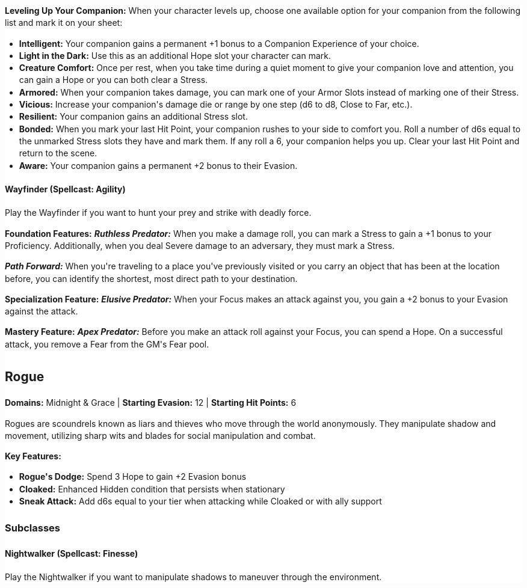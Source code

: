 **Leveling Up Your Companion:**
When your character levels up, choose one available option for your companion from the following list and mark it on your sheet:
- **Intelligent:** Your companion gains a permanent +1 bonus to a Companion Experience of your choice.
- **Light in the Dark:** Use this as an additional Hope slot your character can mark.
- **Creature Comfort:** Once per rest, when you take time during a quiet moment to give your companion love and attention, you can gain a Hope or you can both clear a Stress.
- **Armored:** When your companion takes damage, you can mark one of your Armor Slots instead of marking one of their Stress.
- **Vicious:** Increase your companion's damage die or range by one step (d6 to d8, Close to Far, etc.).
- **Resilient:** Your companion gains an additional Stress slot.
- **Bonded:** When you mark your last Hit Point, your companion rushes to your side to comfort you. Roll a number of d6s equal to the unmarked Stress slots they have and mark them. If any roll a 6, your companion helps you up. Clear your last Hit Point and return to the scene.
- **Aware:** Your companion gains a permanent +2 bonus to their Evasion.

#### Wayfinder (Spellcast: Agility)
Play the Wayfinder if you want to hunt your prey and strike with deadly force.

**Foundation Features:**
***Ruthless Predator:*** When you make a damage roll, you can mark a Stress to gain a +1 bonus to your Proficiency. Additionally, when you deal Severe damage to an adversary, they must mark a Stress.

***Path Forward:*** When you're traveling to a place you've previously visited or you carry an object that has been at the location before, you can identify the shortest, most direct path to your destination.

**Specialization Feature:**
***Elusive Predator:*** When your Focus makes an attack against you, you gain a +2 bonus to your Evasion against the attack.

**Mastery Feature:**
***Apex Predator:*** Before you make an attack roll against your Focus, you can spend a Hope. On a successful attack, you remove a Fear from the GM's Fear pool.

## Rogue
**Domains:** Midnight & Grace | **Starting Evasion:** 12 | **Starting Hit Points:** 6

Rogues are scoundrels known as liars and thieves who move through the world anonymously. They manipulate shadow and movement, utilizing sharp wits and blades for social manipulation and combat.

**Key Features:**
- **Rogue's Dodge:** Spend 3 Hope to gain +2 Evasion bonus
- **Cloaked:** Enhanced Hidden condition that persists when stationary
- **Sneak Attack:** Add d6s equal to your tier when attacking while Cloaked or with ally support

### Subclasses

#### Nightwalker (Spellcast: Finesse)
Play the Nightwalker if you want to manipulate shadows to maneuver through the environment.
